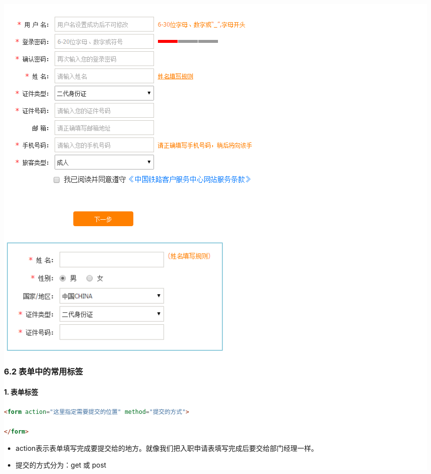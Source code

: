 ![1556379532219](images/1556379532219.png)

![1556379681084](images/1556379681084.png)

### 6.2 表单中的常用标签

#### 1. 表单标签

```html
<form action="这里指定需要提交的位置" method="提交的方式">

</form>
```

- action表示表单填写完成要提交给的地方。就像我们把入职申请表填写完成后要交给部门经理一样。

- 提交的方式分为：get 或 post

